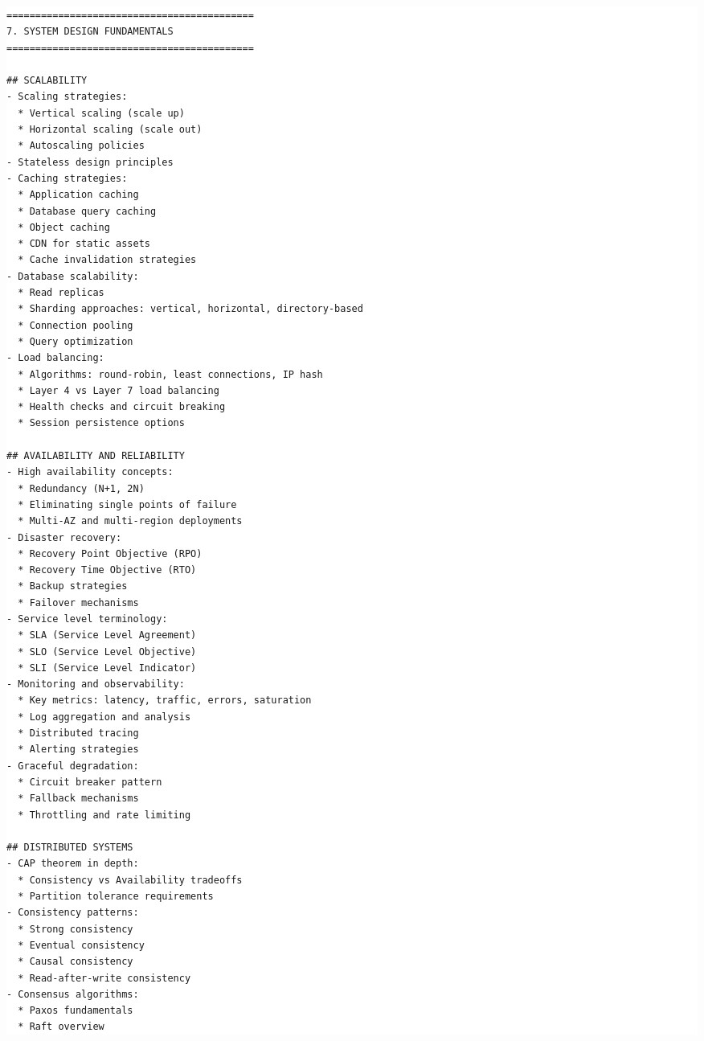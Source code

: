 ```
===========================================
7. SYSTEM DESIGN FUNDAMENTALS
===========================================

## SCALABILITY
- Scaling strategies:
  * Vertical scaling (scale up)
  * Horizontal scaling (scale out)
  * Autoscaling policies
- Stateless design principles
- Caching strategies:
  * Application caching
  * Database query caching
  * Object caching
  * CDN for static assets
  * Cache invalidation strategies
- Database scalability:
  * Read replicas
  * Sharding approaches: vertical, horizontal, directory-based
  * Connection pooling
  * Query optimization
- Load balancing:
  * Algorithms: round-robin, least connections, IP hash
  * Layer 4 vs Layer 7 load balancing
  * Health checks and circuit breaking
  * Session persistence options

## AVAILABILITY AND RELIABILITY
- High availability concepts:
  * Redundancy (N+1, 2N)
  * Eliminating single points of failure
  * Multi-AZ and multi-region deployments
- Disaster recovery:
  * Recovery Point Objective (RPO)
  * Recovery Time Objective (RTO)
  * Backup strategies
  * Failover mechanisms
- Service level terminology:
  * SLA (Service Level Agreement)
  * SLO (Service Level Objective)
  * SLI (Service Level Indicator)
- Monitoring and observability:
  * Key metrics: latency, traffic, errors, saturation
  * Log aggregation and analysis
  * Distributed tracing
  * Alerting strategies
- Graceful degradation:
  * Circuit breaker pattern
  * Fallback mechanisms
  * Throttling and rate limiting

## DISTRIBUTED SYSTEMS
- CAP theorem in depth:
  * Consistency vs Availability tradeoffs
  * Partition tolerance requirements
- Consistency patterns:
  * Strong consistency
  * Eventual consistency
  * Causal consistency
  * Read-after-write consistency
- Consensus algorithms:
  * Paxos fundamentals
  * Raft overview
```